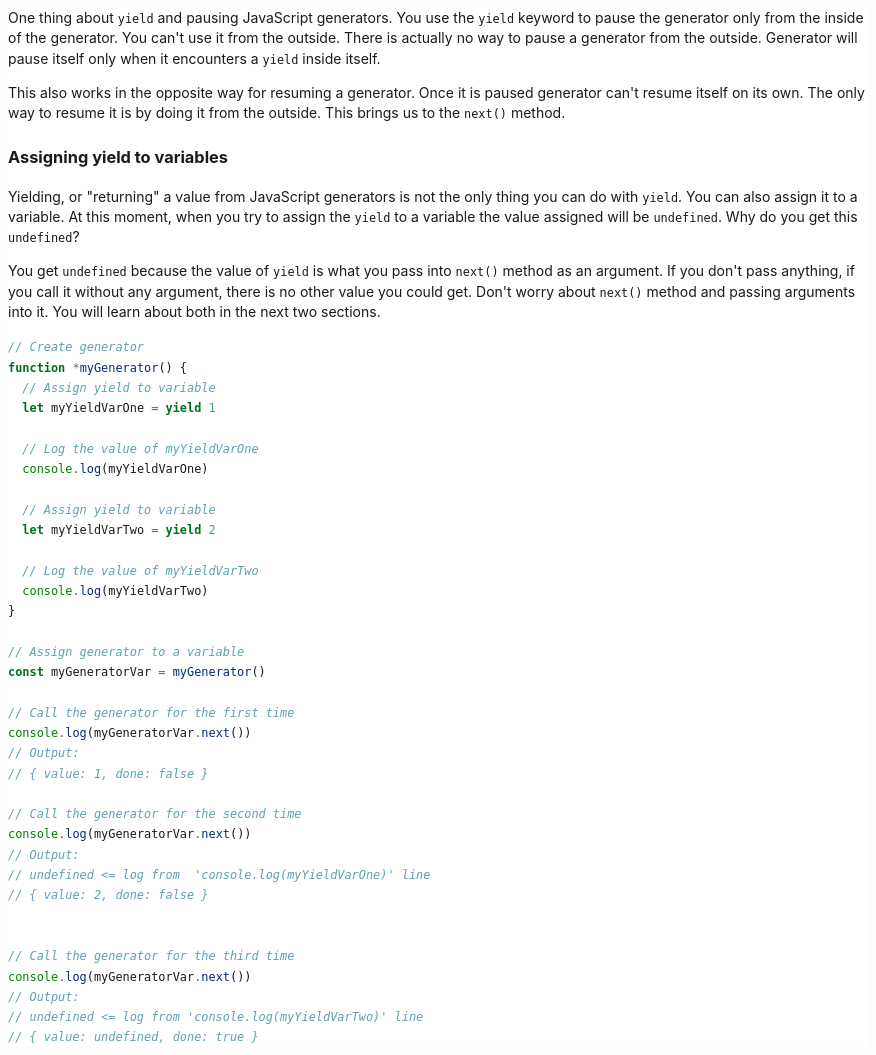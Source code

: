 One thing about `yield` and pausing JavaScript generators. You use the `yield` keyword to pause the generator only from the inside of the generator. You can't use it from the outside. There is actually no way to pause a generator from the outside. Generator will pause itself only when it encounters a `yield` inside itself.

This also works in the opposite way for resuming a generator. Once it is paused generator can't resume itself on its own. The only way to resume it is by doing it from the outside. This brings us to the `next()` method.

### Assigning yield to variables

Yielding, or "returning" a value from JavaScript generators is not the only thing you can do with `yield`. You can also assign it to a variable. At this moment, when you try to assign the `yield` to a variable the value assigned will be `undefined`. Why do you get this `undefined`?

You get `undefined` because the value of `yield` is what you pass into `next()` method as an argument. If you don't pass anything, if you call it without any argument, there is no other value you could get. Don't worry about `next()` method and passing arguments into it. You will learn about both in the next two sections.

```JavaScript
// Create generator
function *myGenerator() {
  // Assign yield to variable
  let myYieldVarOne = yield 1

  // Log the value of myYieldVarOne
  console.log(myYieldVarOne)

  // Assign yield to variable
  let myYieldVarTwo = yield 2

  // Log the value of myYieldVarTwo
  console.log(myYieldVarTwo)
}

// Assign generator to a variable
const myGeneratorVar = myGenerator()

// Call the generator for the first time
console.log(myGeneratorVar.next())
// Output:
// { value: 1, done: false }

// Call the generator for the second time
console.log(myGeneratorVar.next())
// Output:
// undefined <= log from  'console.log(myYieldVarOne)' line
// { value: 2, done: false }


// Call the generator for the third time
console.log(myGeneratorVar.next())
// Output:
// undefined <= log from 'console.log(myYieldVarTwo)' line
// { value: undefined, done: true }
```
